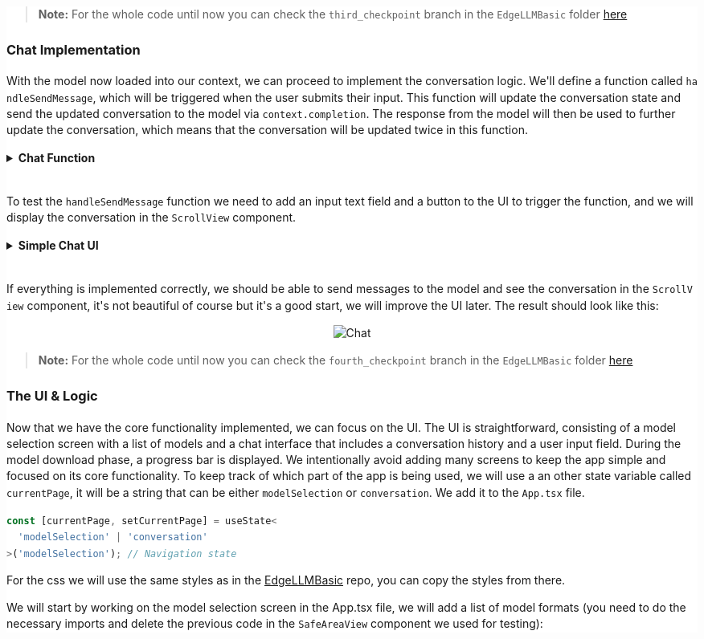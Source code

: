 > **Note:** For the whole code until now you can check the `third_checkpoint` branch in the `EdgeLLMBasic` folder [here](https://github.com/MekkCyber/EdgeLLM/blob/third_checkpoint/EdgeLLMBasic/App.tsx)

### Chat Implementation

With the model now loaded into our context, we can proceed to implement the conversation logic. We'll define a function called `handleSendMessage`, which will be triggered when the user submits their input. This function will update the conversation state and send the updated conversation to the model via `context.completion`. The response from the model will then be used to further update the conversation, which means that the conversation will be updated twice in this function.

<details><summary><b>Chat Function</b></summary></details>
<br>

To test the `handleSendMessage` function we need to add an input text field and a button to the UI to trigger the function, and we will display the conversation in the `ScrollView` component.

<details><summary><b>Simple Chat UI</b></summary></details>
<br>

If everything is implemented correctly, we should be able to send messages to the model and see the conversation in the `ScrollView` component, it's not beautiful of course but it's a good start, we will improve the UI later.
The result should look like this:

<div align="center">
  <img src="https://huggingface.co/datasets/huggingface/documentation-images/resolve/main/blog/llm-inferencen-on-edge/chat.png" alt="Chat" width="300" />
</div>

> **Note:** For the whole code until now you can check the `fourth_checkpoint` branch in the `EdgeLLMBasic` folder [here](https://github.com/MekkCyber/EdgeLLM/blob/fourth_checkpoint/EdgeLLMBasic/App.tsx)

### The UI & Logic

Now that we have the core functionality implemented, we can focus on the UI. The UI is straightforward, consisting of a model selection screen with a list of models and a chat interface that includes a conversation history and a user input field. During the model download phase, a progress bar is displayed. We intentionally avoid adding many screens to keep the app simple and focused on its core functionality. To keep track of which part of the app is being used, we will use a an other state variable called `currentPage`, it will be a string that can be either `modelSelection` or `conversation`. We add it to the `App.tsx` file.

```typescript
const [currentPage, setCurrentPage] = useState<
  'modelSelection' | 'conversation'
>('modelSelection'); // Navigation state
```
For the css we will use the same styles as in the [EdgeLLMBasic](https://github.com/MekkCyber/EdgeLLM/blob/main/EdgeLLMBasic/App.tsx#L370) repo, you can copy the styles from there.

We will start by working on the model selection screen in the App.tsx file, we will add a list of model formats (you need to do the necessary imports and delete the previous code in the `SafeAreaView` component we used for testing):
